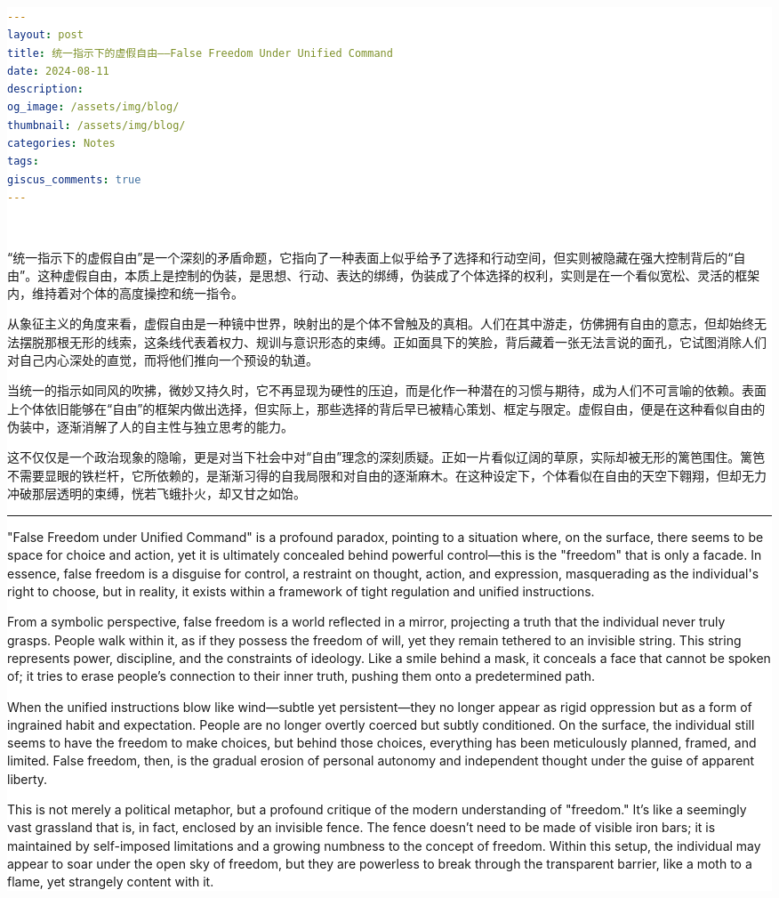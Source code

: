 ```yaml
---
layout: post
title: 统一指示下的虚假自由——False Freedom Under Unified Command
date: 2024-08-11
description:
og_image: /assets/img/blog/
thumbnail: /assets/img/blog/
categories: Notes
tags:
giscus_comments: true
---
```


<img src="/assets/img/blog/" alt="" style="width:100%">

“统一指示下的虚假自由”是一个深刻的矛盾命题，它指向了一种表面上似乎给予了选择和行动空间，但实则被隐藏在强大控制背后的“自由”。这种虚假自由，本质上是控制的伪装，是思想、行动、表达的绑缚，伪装成了个体选择的权利，实则是在一个看似宽松、灵活的框架内，维持着对个体的高度操控和统一指令。

从象征主义的角度来看，虚假自由是一种镜中世界，映射出的是个体不曾触及的真相。人们在其中游走，仿佛拥有自由的意志，但却始终无法摆脱那根无形的线索，这条线代表着权力、规训与意识形态的束缚。正如面具下的笑脸，背后藏着一张无法言说的面孔，它试图消除人们对自己内心深处的直觉，而将他们推向一个预设的轨道。

当统一的指示如同风的吹拂，微妙又持久时，它不再显现为硬性的压迫，而是化作一种潜在的习惯与期待，成为人们不可言喻的依赖。表面上个体依旧能够在“自由”的框架内做出选择，但实际上，那些选择的背后早已被精心策划、框定与限定。虚假自由，便是在这种看似自由的伪装中，逐渐消解了人的自主性与独立思考的能力。

这不仅仅是一个政治现象的隐喻，更是对当下社会中对“自由”理念的深刻质疑。正如一片看似辽阔的草原，实际却被无形的篱笆围住。篱笆不需要显眼的铁栏杆，它所依赖的，是渐渐习得的自我局限和对自由的逐渐麻木。在这种设定下，个体看似在自由的天空下翱翔，但却无力冲破那层透明的束缚，恍若飞蛾扑火，却又甘之如饴。

---

"False Freedom under Unified Command" is a profound paradox, pointing to a situation where, on the surface, there seems to be space for choice and action, yet it is ultimately concealed behind powerful control—this is the "freedom" that is only a facade. In essence, false freedom is a disguise for control, a restraint on thought, action, and expression, masquerading as the individual's right to choose, but in reality, it exists within a framework of tight regulation and unified instructions.

From a symbolic perspective, false freedom is a world reflected in a mirror, projecting a truth that the individual never truly grasps. People walk within it, as if they possess the freedom of will, yet they remain tethered to an invisible string. This string represents power, discipline, and the constraints of ideology. Like a smile behind a mask, it conceals a face that cannot be spoken of; it tries to erase people’s connection to their inner truth, pushing them onto a predetermined path.

When the unified instructions blow like wind—subtle yet persistent—they no longer appear as rigid oppression but as a form of ingrained habit and expectation. People are no longer overtly coerced but subtly conditioned. On the surface, the individual still seems to have the freedom to make choices, but behind those choices, everything has been meticulously planned, framed, and limited. False freedom, then, is the gradual erosion of personal autonomy and independent thought under the guise of apparent liberty.

This is not merely a political metaphor, but a profound critique of the modern understanding of "freedom." It’s like a seemingly vast grassland that is, in fact, enclosed by an invisible fence. The fence doesn’t need to be made of visible iron bars; it is maintained by self-imposed limitations and a growing numbness to the concept of freedom. Within this setup, the individual may appear to soar under the open sky of freedom, but they are powerless to break through the transparent barrier, like a moth to a flame, yet strangely content with it.
